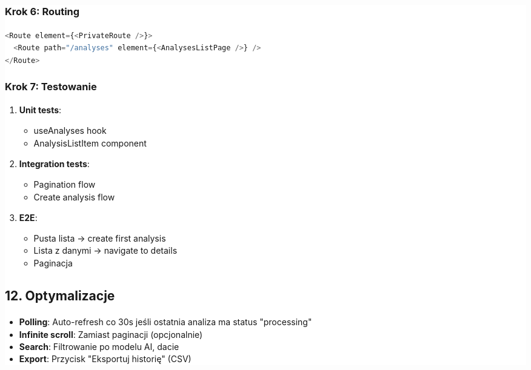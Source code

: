 ### Krok 6: Routing

```typescript
<Route element={<PrivateRoute />}>
  <Route path="/analyses" element={<AnalysesListPage />} />
</Route>
```

### Krok 7: Testowanie

1. **Unit tests**:
   - useAnalyses hook
   - AnalysisListItem component

2. **Integration tests**:
   - Pagination flow
   - Create analysis flow

3. **E2E**:
   - Pusta lista → create first analysis
   - Lista z danymi → navigate to details
   - Paginacja

## 12. Optymalizacje

- **Polling**: Auto-refresh co 30s jeśli ostatnia analiza ma status "processing"
- **Infinite scroll**: Zamiast paginacji (opcjonalnie)
- **Search**: Filtrowanie po modelu AI, dacie
- **Export**: Przycisk "Eksportuj historię" (CSV)
